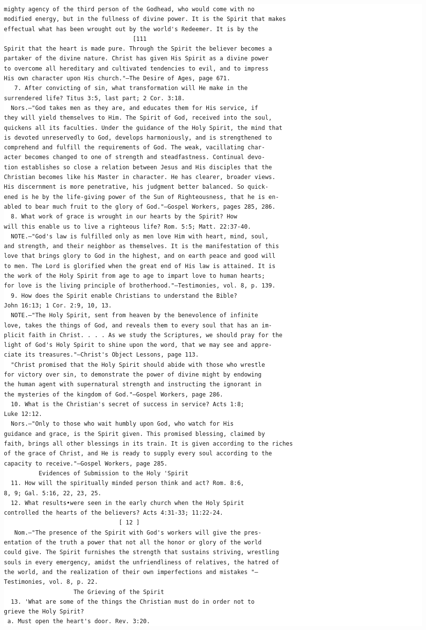   ~~~~_~~~&~,
 mighty agency of the third person of the Godhead, who would come with no
 modified energy, but in the fullness of divine power. It is the Spirit that makes
 effectual what has been wrought out by the world's Redeemer. It is by the
                                       [111
Spirit that the heart is made pure. Through the Spirit the believer becomes a
partaker of the divine nature. Christ has given His Spirit as a divine power
to overcome all hereditary and cultivated tendencies to evil, and to impress
His own character upon His church."—The Desire of Ages, page 671.
     7. After convicting of sin, what transformation will He make in the
surrendered life? Titus 3:5, last part; 2 Cor. 3:18.
    Nors.—"God takes men as they are, and educates them for His service, if
they will yield themselves to Him. The Spirit of God, received into the soul,
quickens all its faculties. Under the guidance of the Holy Spirit, the mind that
is devoted unreservedly to God, develops harmoniously, and is strengthened to
comprehend and fulfill the requirements of God. The weak, vacillating char-
acter becomes changed to one of strength and steadfastness. Continual devo-
tion establishes so close a relation between Jesus and His disciples that the
Christian becomes like his Master in character. He has clearer, broader views.
His discernment is more penetrative, his judgment better balanced. So quick-
ened is he by the life-giving power of the Sun of Righteousness, that he is en-
abled to bear much fruit to the glory of God."—Gospel Workers, pages 285, 286.
    8. What work of grace is wrought in our hearts by the Spirit? How
will this enable us to live a righteous life? Rom. 5:5; Matt. 22:37-40.
    NOTE.—"God's law is fulfilled only as men love Him with heart, mind, soul,
and strength, and their neighbor as themselves. It is the manifestation of this
love that brings glory to God in the highest, and on earth peace and good will
to men. The Lord is glorified when the great end of His law is attained. It is
the work of the Holy Spirit from age to age to impart love to human hearts;
for love is the living principle of brotherhood."—Testimonies, vol. 8, p. 139.
    9. How does the Spirit enable Christians to understand the Bible?
John 16:13; 1 Cor. 2:9, 10, 13.
    NOTE.—"The Holy Spirit, sent from heaven by the benevolence of infinite
love, takes the things of God, and reveals them to every soul that has an im-
plicit faith in Christ. . . . As we study the Scriptures, we should pray for the
light of God's Holy Spirit to shine upon the word, that we may see and appre-
ciate its treasures."—Christ's Object Lessons, page 113.
    "Christ promised that the Holy Spirit should abide with those who wrestle
for victory over sin, to demonstrate the power of divine might by endowing
the human agent with supernatural strength and instructing the ignorant in
the mysteries of the kingdom of God."—Gospel Workers, page 286.
    10. What is the Christian's secret of success in service? Acts 1:8;
Luke 12:12.
    Nors.—"Only to those who wait humbly upon God, who watch for His
guidance and grace, is the Spirit given. This promised blessing, claimed by
faith, brings all other blessings in its train. It is given according to the riches
of the grace of Christ, and He is ready to supply every soul according to the
capacity to receive."—Gospel Workers, page 285.
            Evidences of Submission to the Holy 'Spirit
    11. How will the spiritually minded person think and act? Rom. 8:6,
8, 9; Gal. 5:16, 22, 23, 25.
    12. What results•were seen in the early church when the Holy Spirit
controlled the hearts of the believers? Acts 4:31-33; 11:22-24.
                                   [ 12 ]
   Nom.—"The presence of the Spirit with God's workers will give the pres-
entation of the truth a power that not all the honor or glory of the world
could give. The Spirit furnishes the strength that sustains striving, wrestling
souls in every emergency, amidst the unfriendliness of relatives, the hatred of
the world, and the realization of their own imperfections and mistakes "—
Testimonies, vol. 8, p. 22.
                      The Grieving of the Spirit
    13. 'What are some of the things the Christian must do in order not to
grieve the Holy Spirit?
   a. Must open the heart's door. Rev. 3:20.
  ~~~~